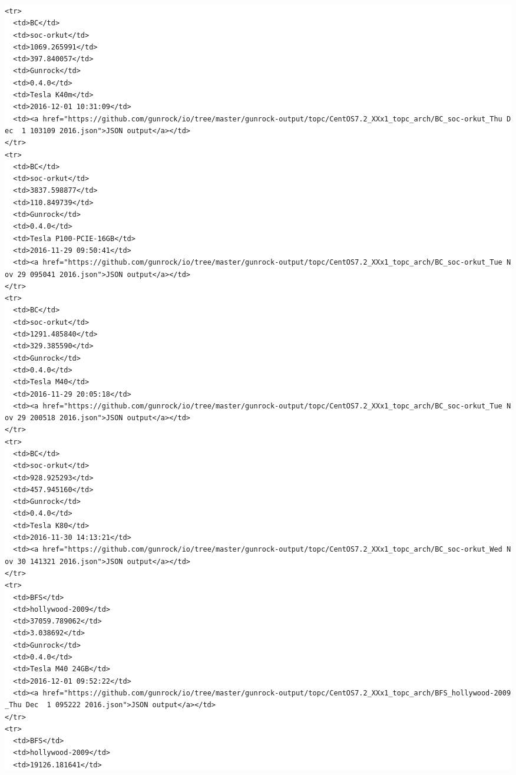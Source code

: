     <tr>
      <td>BC</td>
      <td>soc-orkut</td>
      <td>1069.265991</td>
      <td>397.840057</td>
      <td>Gunrock</td>
      <td>0.4.0</td>
      <td>Tesla K40m</td>
      <td>2016-12-01 10:31:09</td>
      <td><a href="https://github.com/gunrock/io/tree/master/gunrock-output/topc/CentOS7.2_XXx1_topc_arch/BC_soc-orkut_Thu Dec  1 103109 2016.json">JSON output</a></td>
    </tr>
    <tr>
      <td>BC</td>
      <td>soc-orkut</td>
      <td>3837.598877</td>
      <td>110.849739</td>
      <td>Gunrock</td>
      <td>0.4.0</td>
      <td>Tesla P100-PCIE-16GB</td>
      <td>2016-11-29 09:50:41</td>
      <td><a href="https://github.com/gunrock/io/tree/master/gunrock-output/topc/CentOS7.2_XXx1_topc_arch/BC_soc-orkut_Tue Nov 29 095041 2016.json">JSON output</a></td>
    </tr>
    <tr>
      <td>BC</td>
      <td>soc-orkut</td>
      <td>1291.485840</td>
      <td>329.385590</td>
      <td>Gunrock</td>
      <td>0.4.0</td>
      <td>Tesla M40</td>
      <td>2016-11-29 20:05:18</td>
      <td><a href="https://github.com/gunrock/io/tree/master/gunrock-output/topc/CentOS7.2_XXx1_topc_arch/BC_soc-orkut_Tue Nov 29 200518 2016.json">JSON output</a></td>
    </tr>
    <tr>
      <td>BC</td>
      <td>soc-orkut</td>
      <td>928.925293</td>
      <td>457.945160</td>
      <td>Gunrock</td>
      <td>0.4.0</td>
      <td>Tesla K80</td>
      <td>2016-11-30 14:13:21</td>
      <td><a href="https://github.com/gunrock/io/tree/master/gunrock-output/topc/CentOS7.2_XXx1_topc_arch/BC_soc-orkut_Wed Nov 30 141321 2016.json">JSON output</a></td>
    </tr>
    <tr>
      <td>BFS</td>
      <td>hollywood-2009</td>
      <td>37059.789062</td>
      <td>3.038692</td>
      <td>Gunrock</td>
      <td>0.4.0</td>
      <td>Tesla M40 24GB</td>
      <td>2016-12-01 09:52:22</td>
      <td><a href="https://github.com/gunrock/io/tree/master/gunrock-output/topc/CentOS7.2_XXx1_topc_arch/BFS_hollywood-2009_Thu Dec  1 095222 2016.json">JSON output</a></td>
    </tr>
    <tr>
      <td>BFS</td>
      <td>hollywood-2009</td>
      <td>19126.181641</td>